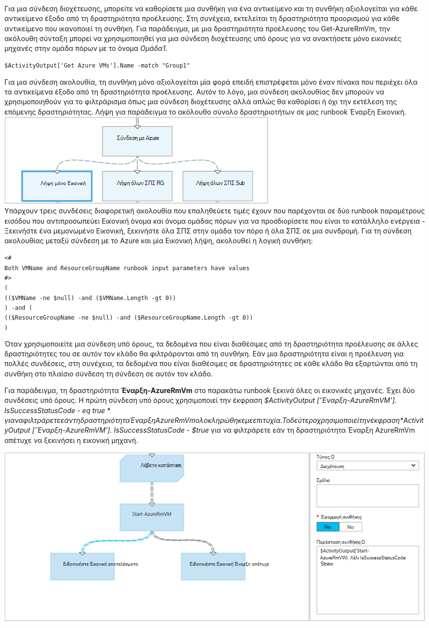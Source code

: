 Για μια σύνδεση διοχέτευσης, μπορείτε να καθορίσετε μια συνθήκη για ένα αντικείμενο και τη συνθήκη αξιολογείται για κάθε αντικείμενο έξοδο από τη δραστηριότητα προέλευσης.  Στη συνέχεια, εκτελείται τη δραστηριότητα προορισμού για κάθε αντικείμενο που ικανοποιεί τη συνθήκη.  Για παράδειγμα, με μια δραστηριότητα προέλευσης του Get-AzureRmVm, την ακόλουθη σύνταξη μπορεί να χρησιμοποιηθεί για μια σύνδεση διοχέτευσης υπό όρους για να ανακτήσετε μόνο εικονικές μηχανές στην ομάδα πόρων με το όνομα *Ομάδα1*.  

    $ActivityOutput['Get Azure VMs'].Name -match "Group1"

Για μια σύνδεση ακολουθία, τη συνθήκη μόνο αξιολογείται μία φορά επειδή επιστρέφεται μόνο έναν πίνακα που περιέχει όλα τα αντικείμενα έξοδο από τη δραστηριότητα προέλευσης.  Αυτόν το λόγο, μια σύνδεση ακολουθίας δεν μπορούν να χρησιμοποιηθούν για το φιλτράρισμα όπως μια σύνδεση διοχέτευσης αλλά απλώς θα καθορίσει ή όχι την εκτέλεση της επόμενης δραστηριότητας. Λήψη για παράδειγμα το ακόλουθο σύνολο δραστηριοτήτων σε μας runbook Έναρξη Εικονική.<br> ![Σύνδεση υπό όρους με ακολουθίες](media/automation-graphical-authoring-intro/runbook-conditional-links-sequence.png)<br>
Υπάρχουν τρεις συνδέσεις διαφορετική ακολουθία που επαληθεύετε τιμές έχουν που παρέχονται σε δύο runbook παραμέτρους εισόδου που αντιπροσωπεύει Εικονική όνομα και όνομα ομάδας πόρων για να προσδιορίσετε που είναι το κατάλληλο ενέργεια - Ξεκινήστε ένα μεμονωμένο Εικονική, ξεκινήστε όλα ΣΠΣ στην ομάδα τον πόρο ή όλα ΣΠΣ σε μια συνδρομή.  Για τη σύνδεση ακολουθίας μεταξύ σύνδεση με το Azure και μία Εικονική λήψη, ακολουθεί η λογική συνθήκη:

    <# 
    Both VMName and ResourceGroupName runbook input parameters have values 
    #>
    (
    (($VMName -ne $null) -and ($VMName.Length -gt 0))
    ) -and (
    (($ResourceGroupName -ne $null) -and ($ResourceGroupName.Length -gt 0))
    )

Όταν χρησιμοποιείτε μια σύνδεση υπό όρους, τα δεδομένα που είναι διαθέσιμες από τη δραστηριότητα προέλευσης σε άλλες δραστηριότητες του σε αυτόν τον κλάδο θα φιλτράρονται από τη συνθήκη.  Εάν μια δραστηριότητα είναι η προέλευση για πολλές συνδέσεις, στη συνέχεια, τα δεδομένα που είναι διαθέσιμες σε δραστηριότητες σε κάθε κλάδο θα εξαρτώνται από τη συνθήκη στο πλαίσιο σύνδεση τη σύνδεση σε αυτόν τον κλάδο.

Για παράδειγμα, τη δραστηριότητα **Έναρξη-AzureRmVm** στο παρακάτω runbook ξεκινά όλες οι εικονικές μηχανές.  Έχει δύο συνδέσεις υπό όρους.  Η πρώτη σύνδεση υπό όρους χρησιμοποιεί την έκφραση *$ActivityOutput ['Έναρξη-AzureRmVM']. IsSuccessStatusCode - eq $true* για να φιλτράρετε εάν τη δραστηριότητα Έναρξη AzureRmVm ολοκληρώθηκε με επιτυχία.  Το δεύτερο χρησιμοποιεί την έκφραση *$ActivityOutput ['Έναρξη-AzureRmVM']. IsSuccessStatusCode - $true* για να φιλτράρετε εάν τη δραστηριότητα Έναρξη AzureRmVm απέτυχε να ξεκινήσει η εικονική μηχανή.  

![Παράδειγμα σύνδεσης υπό όρους](media/automation-graphical-authoring-intro/runbook-conditional-links.png)